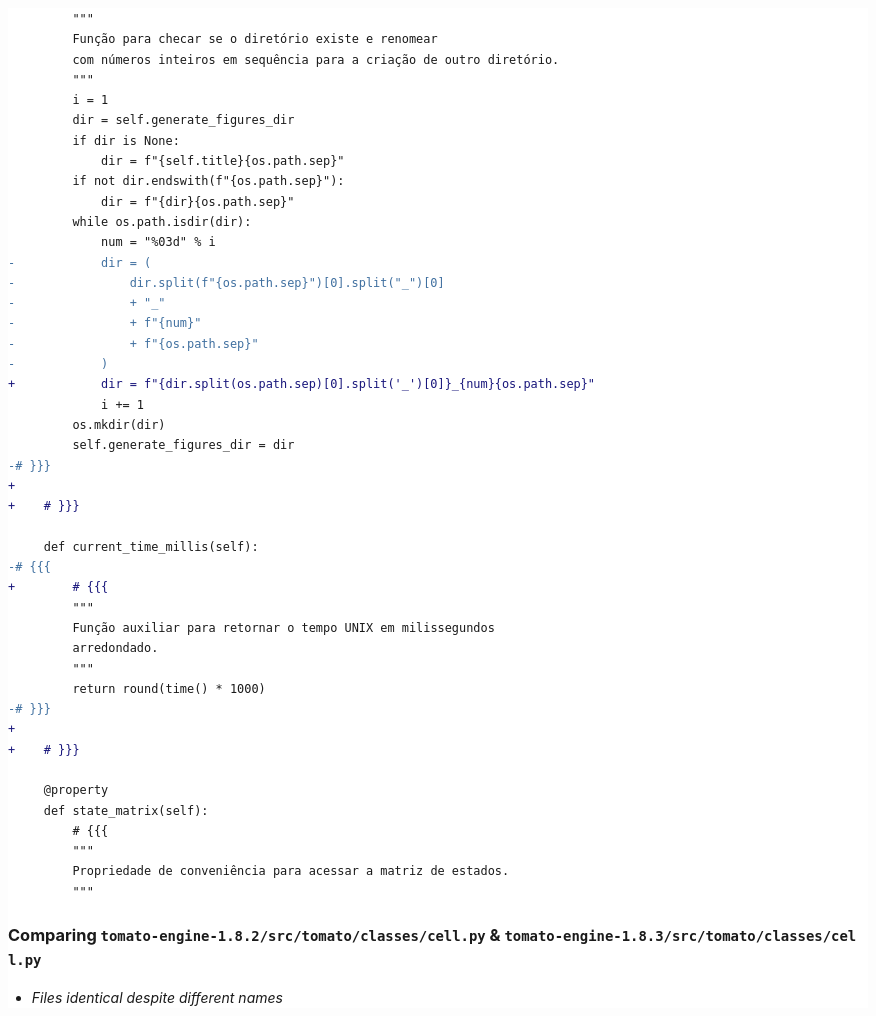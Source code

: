 ```diff
         """
         Função para checar se o diretório existe e renomear
         com números inteiros em sequência para a criação de outro diretório.
         """
         i = 1
         dir = self.generate_figures_dir
         if dir is None:
             dir = f"{self.title}{os.path.sep}"
         if not dir.endswith(f"{os.path.sep}"):
             dir = f"{dir}{os.path.sep}"
         while os.path.isdir(dir):
             num = "%03d" % i
-            dir = (
-                dir.split(f"{os.path.sep}")[0].split("_")[0]
-                + "_"
-                + f"{num}"
-                + f"{os.path.sep}"
-            )
+            dir = f"{dir.split(os.path.sep)[0].split('_')[0]}_{num}{os.path.sep}"
             i += 1
         os.mkdir(dir)
         self.generate_figures_dir = dir
-# }}}
+
+    # }}}
 
     def current_time_millis(self):
-# {{{
+        # {{{
         """
         Função auxiliar para retornar o tempo UNIX em milissegundos
         arredondado.
         """
         return round(time() * 1000)
-# }}}
+
+    # }}}
 
     @property
     def state_matrix(self):
         # {{{
         """
         Propriedade de conveniência para acessar a matriz de estados.
         """
```

### Comparing `tomato-engine-1.8.2/src/tomato/classes/cell.py` & `tomato-engine-1.8.3/src/tomato/classes/cell.py`

 * *Files identical despite different names*
